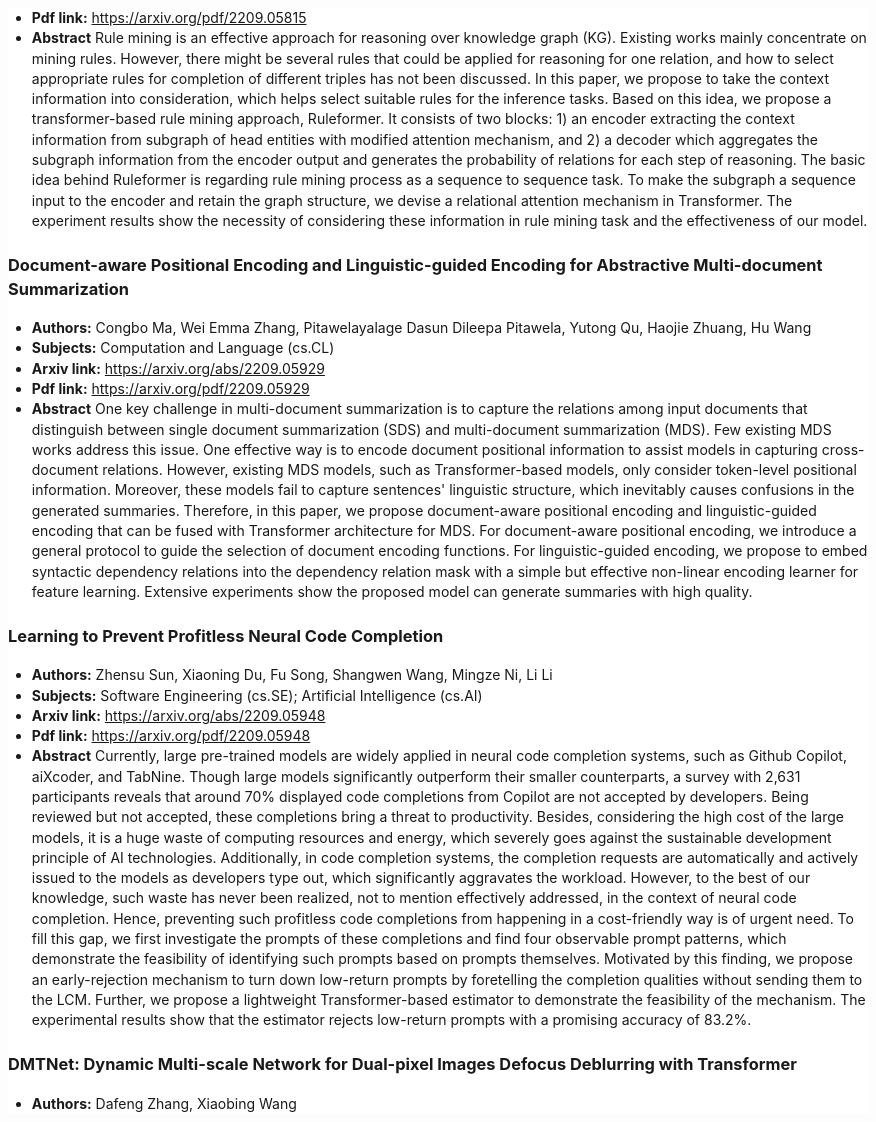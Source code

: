  - **Pdf link:** https://arxiv.org/pdf/2209.05815
 - **Abstract**
 Rule mining is an effective approach for reasoning over knowledge graph (KG). Existing works mainly concentrate on mining rules. However, there might be several rules that could be applied for reasoning for one relation, and how to select appropriate rules for completion of different triples has not been discussed. In this paper, we propose to take the context information into consideration, which helps select suitable rules for the inference tasks. Based on this idea, we propose a transformer-based rule mining approach, Ruleformer. It consists of two blocks: 1) an encoder extracting the context information from subgraph of head entities with modified attention mechanism, and 2) a decoder which aggregates the subgraph information from the encoder output and generates the probability of relations for each step of reasoning. The basic idea behind Ruleformer is regarding rule mining process as a sequence to sequence task. To make the subgraph a sequence input to the encoder and retain the graph structure, we devise a relational attention mechanism in Transformer. The experiment results show the necessity of considering these information in rule mining task and the effectiveness of our model.
### Document-aware Positional Encoding and Linguistic-guided Encoding for  Abstractive Multi-document Summarization
 - **Authors:** Congbo Ma, Wei Emma Zhang, Pitawelayalage Dasun Dileepa Pitawela, Yutong Qu, Haojie Zhuang, Hu Wang
 - **Subjects:** Computation and Language (cs.CL)
 - **Arxiv link:** https://arxiv.org/abs/2209.05929
 - **Pdf link:** https://arxiv.org/pdf/2209.05929
 - **Abstract**
 One key challenge in multi-document summarization is to capture the relations among input documents that distinguish between single document summarization (SDS) and multi-document summarization (MDS). Few existing MDS works address this issue. One effective way is to encode document positional information to assist models in capturing cross-document relations. However, existing MDS models, such as Transformer-based models, only consider token-level positional information. Moreover, these models fail to capture sentences' linguistic structure, which inevitably causes confusions in the generated summaries. Therefore, in this paper, we propose document-aware positional encoding and linguistic-guided encoding that can be fused with Transformer architecture for MDS. For document-aware positional encoding, we introduce a general protocol to guide the selection of document encoding functions. For linguistic-guided encoding, we propose to embed syntactic dependency relations into the dependency relation mask with a simple but effective non-linear encoding learner for feature learning. Extensive experiments show the proposed model can generate summaries with high quality.
### Learning to Prevent Profitless Neural Code Completion
 - **Authors:** Zhensu Sun, Xiaoning Du, Fu Song, Shangwen Wang, Mingze Ni, Li Li
 - **Subjects:** Software Engineering (cs.SE); Artificial Intelligence (cs.AI)
 - **Arxiv link:** https://arxiv.org/abs/2209.05948
 - **Pdf link:** https://arxiv.org/pdf/2209.05948
 - **Abstract**
 Currently, large pre-trained models are widely applied in neural code completion systems, such as Github Copilot, aiXcoder, and TabNine. Though large models significantly outperform their smaller counterparts, a survey with 2,631 participants reveals that around 70\% displayed code completions from Copilot are not accepted by developers. Being reviewed but not accepted, these completions bring a threat to productivity. Besides, considering the high cost of the large models, it is a huge waste of computing resources and energy, which severely goes against the sustainable development principle of AI technologies. Additionally, in code completion systems, the completion requests are automatically and actively issued to the models as developers type out, which significantly aggravates the workload. However, to the best of our knowledge, such waste has never been realized, not to mention effectively addressed, in the context of neural code completion. Hence, preventing such profitless code completions from happening in a cost-friendly way is of urgent need. To fill this gap, we first investigate the prompts of these completions and find four observable prompt patterns, which demonstrate the feasibility of identifying such prompts based on prompts themselves. Motivated by this finding, we propose an early-rejection mechanism to turn down low-return prompts by foretelling the completion qualities without sending them to the LCM. Further, we propose a lightweight Transformer-based estimator to demonstrate the feasibility of the mechanism. The experimental results show that the estimator rejects low-return prompts with a promising accuracy of 83.2%.
### DMTNet: Dynamic Multi-scale Network for Dual-pixel Images Defocus  Deblurring with Transformer
 - **Authors:** Dafeng Zhang, Xiaobing Wang